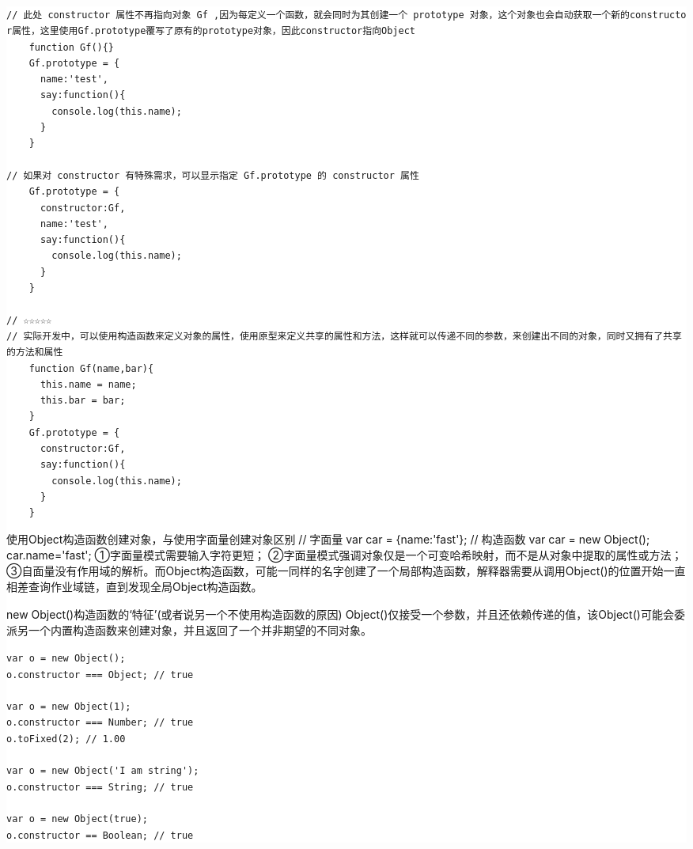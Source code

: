     // 此处 constructor 属性不再指向对象 Gf ,因为每定义一个函数，就会同时为其创建一个 prototype 对象，这个对象也会自动获取一个新的constructor属性，这里使用Gf.prototype覆写了原有的prototype对象，因此constructor指向Object
        function Gf(){}
        Gf.prototype = {
          name:'test',
          say:function(){
            console.log(this.name);
          }
        }
        
    // 如果对 constructor 有特殊需求，可以显示指定 Gf.prototype 的 constructor 属性
        Gf.prototype = {
          constructor:Gf,
          name:'test',
          say:function(){
            console.log(this.name);
          }
        }
        
    // ☆☆☆☆☆
    // 实际开发中，可以使用构造函数来定义对象的属性，使用原型来定义共享的属性和方法，这样就可以传递不同的参数，来创建出不同的对象，同时又拥有了共享的方法和属性
        function Gf(name,bar){
          this.name = name;
          this.bar = bar;
        }
        Gf.prototype = {
          constructor:Gf,
          say:function(){
            console.log(this.name);
          }
        }
        
使用Object构造函数创建对象，与使用字面量创建对象区别
    // 字面量
    var car = {name:'fast'};
    // 构造函数
    var car = new Object();
    car.name='fast';
    ①字面量模式需要输入字符更短；
    ②字面量模式强调对象仅是一个可变哈希映射，而不是从对象中提取的属性或方法；
    ③自面量没有作用域的解析。而Object构造函数，可能一同样的名字创建了一个局部构造函数，解释器需要从调用Object()的位置开始一直相差查询作业域链，直到发现全局Object构造函数。
   
    
new Object()构造函数的‘特征’(或者说另一个不使用构造函数的原因)
Object()仅接受一个参数，并且还依赖传递的值，该Object()可能会委派另一个内置构造函数来创建对象，并且返回了一个并非期望的不同对象。
```
var o = new Object();
o.constructor === Object; // true

var o = new Object(1);
o.constructor === Number; // true
o.toFixed(2); // 1.00    

var o = new Object('I am string');
o.constructor === String; // true

var o = new Object(true);
o.constructor == Boolean; // true
```
    